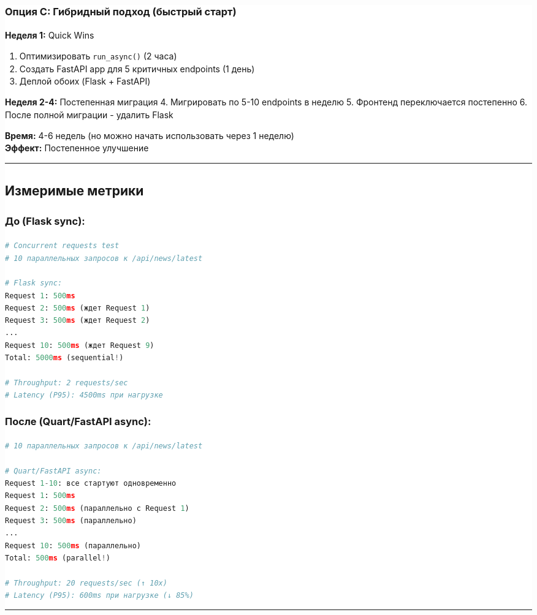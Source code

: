 
### Опция C: Гибридный подход (быстрый старт)

**Неделя 1:** Quick Wins
1. Оптимизировать `run_async()` (2 часа)
2. Создать FastAPI app для 5 критичных endpoints (1 день)
3. Деплой обоих (Flask + FastAPI)

**Неделя 2-4:** Постепенная миграция
4. Мигрировать по 5-10 endpoints в неделю
5. Фронтенд переключается постепенно
6. После полной миграции - удалить Flask

**Время:** 4-6 недель (но можно начать использовать через 1 неделю)  
**Эффект:** Постепенное улучшение

---

## Измеримые метрики

### До (Flask sync):
```python
# Concurrent requests test
# 10 параллельных запросов к /api/news/latest

# Flask sync:
Request 1: 500ms
Request 2: 500ms (ждет Request 1)
Request 3: 500ms (ждет Request 2)
...
Request 10: 500ms (ждет Request 9)
Total: 5000ms (sequential!)

# Throughput: 2 requests/sec
# Latency (P95): 4500ms при нагрузке
```

### После (Quart/FastAPI async):
```python
# 10 параллельных запросов к /api/news/latest

# Quart/FastAPI async:
Request 1-10: все стартуют одновременно
Request 1: 500ms
Request 2: 500ms (параллельно с Request 1)
Request 3: 500ms (параллельно)
...
Request 10: 500ms (параллельно)
Total: 500ms (parallel!)

# Throughput: 20 requests/sec (↑ 10x)
# Latency (P95): 600ms при нагрузке (↓ 85%)
```

---